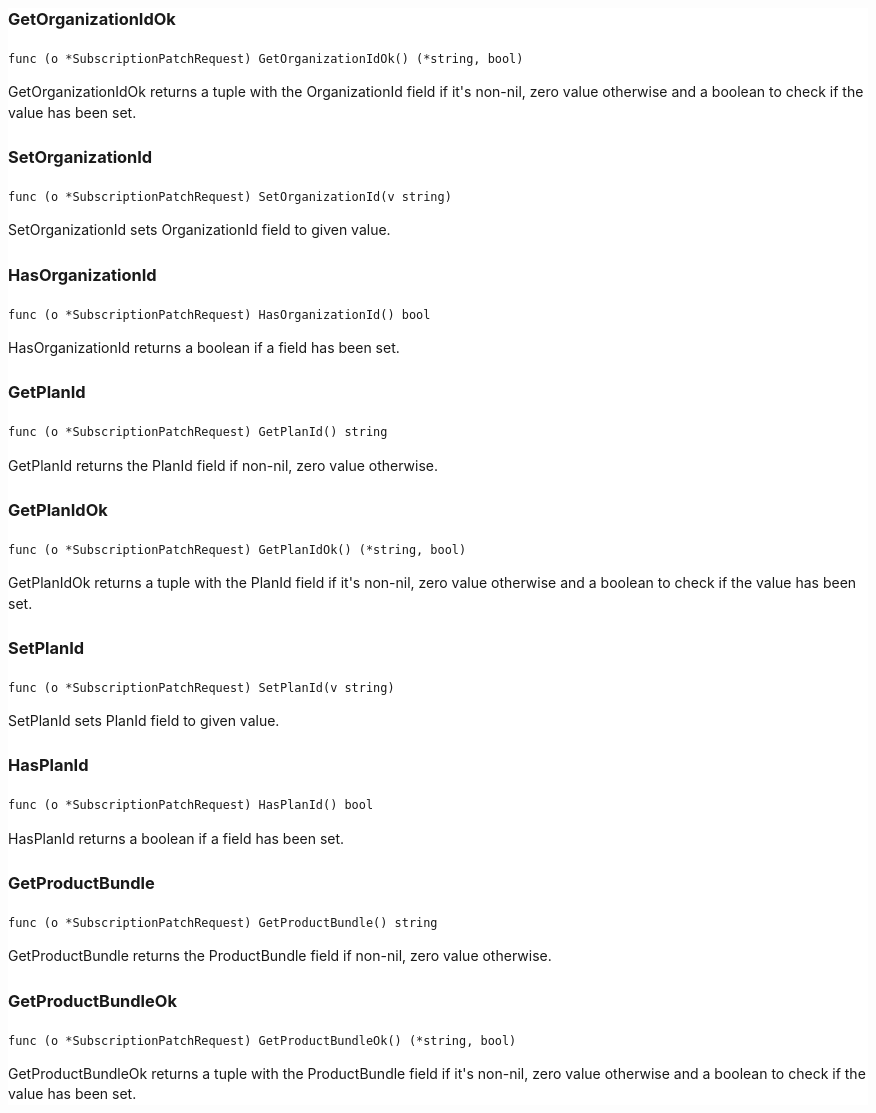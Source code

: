### GetOrganizationIdOk

`func (o *SubscriptionPatchRequest) GetOrganizationIdOk() (*string, bool)`

GetOrganizationIdOk returns a tuple with the OrganizationId field if it's non-nil, zero value otherwise
and a boolean to check if the value has been set.

### SetOrganizationId

`func (o *SubscriptionPatchRequest) SetOrganizationId(v string)`

SetOrganizationId sets OrganizationId field to given value.

### HasOrganizationId

`func (o *SubscriptionPatchRequest) HasOrganizationId() bool`

HasOrganizationId returns a boolean if a field has been set.

### GetPlanId

`func (o *SubscriptionPatchRequest) GetPlanId() string`

GetPlanId returns the PlanId field if non-nil, zero value otherwise.

### GetPlanIdOk

`func (o *SubscriptionPatchRequest) GetPlanIdOk() (*string, bool)`

GetPlanIdOk returns a tuple with the PlanId field if it's non-nil, zero value otherwise
and a boolean to check if the value has been set.

### SetPlanId

`func (o *SubscriptionPatchRequest) SetPlanId(v string)`

SetPlanId sets PlanId field to given value.

### HasPlanId

`func (o *SubscriptionPatchRequest) HasPlanId() bool`

HasPlanId returns a boolean if a field has been set.

### GetProductBundle

`func (o *SubscriptionPatchRequest) GetProductBundle() string`

GetProductBundle returns the ProductBundle field if non-nil, zero value otherwise.

### GetProductBundleOk

`func (o *SubscriptionPatchRequest) GetProductBundleOk() (*string, bool)`

GetProductBundleOk returns a tuple with the ProductBundle field if it's non-nil, zero value otherwise
and a boolean to check if the value has been set.
